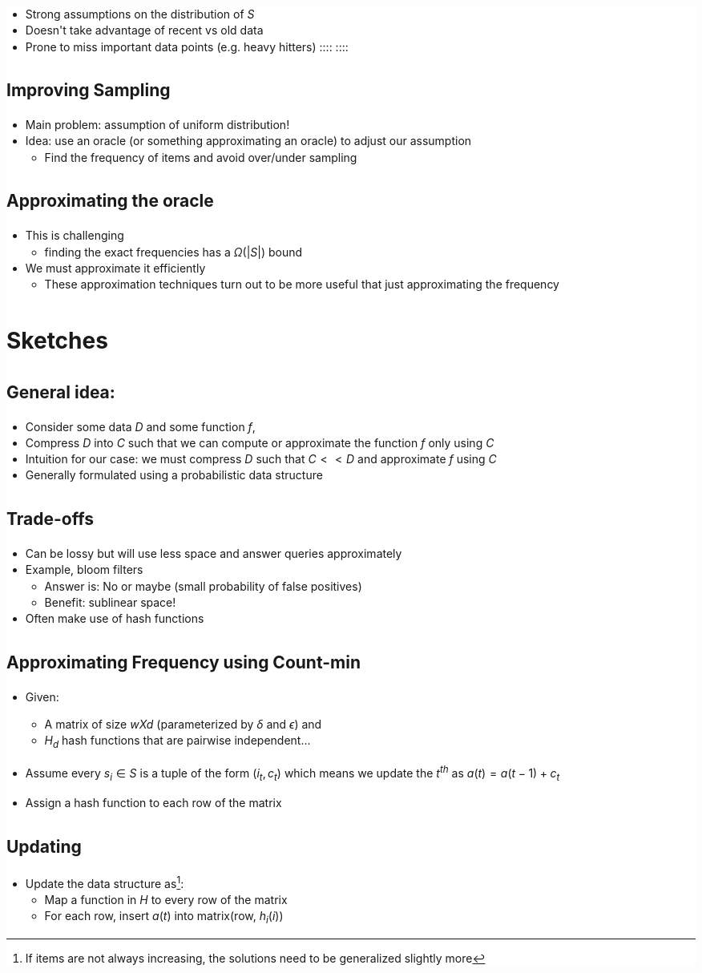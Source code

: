 - Strong assumptions on the distribution of $S$
- Doesn't take advantage of recent vs old data
- Prone to miss important data points (e.g. heavy hitters) 
::::
::::

## Improving Sampling

- Main problem: assumption of uniform distribution!
- Idea: use an oracle (or something approximating an oracle) to adjust our assumption 
    - Find the frequency of items and avoid over/under sampling

## Approximating the oracle
- This is challenging
    - finding the exact frequencies has a $\Omega(|S|)$ bound 
- We must approximate it efficiently 
    - These approximation techniques turn out to be more useful that just approximating the frequency 
      
# Sketches 

## General idea: 
- Consider some data $D$ and some function $f$, 
- Compress $D$ into $C$ such that we can compute or approximate the function $f$ only using $C$
- Intuition for our case: we must compress $D$ such that $C<<D$ and approximate $f$ using $C$
- Generally formulated using a probabilistic data structure 

## Trade-offs 
- Can be lossy but will use less space and answer queries approximately
- Example, bloom filters 
  - Answer is: No or maybe (small probability of false positives)
  - Benefit: sublinear space!
- Often make use of hash functions

## Approximating Frequency using Count-min
- Given: 
  - A matrix of size $wXd$ (parameterized by $\delta$ and $\epsilon$) and 
  - $H_d$ hash functions that are pairwise independent...
  
- Assume every $s_i\in S$ is a tuple of the form $(i_t, c_t)$ which means we update the $t^{th}$ as $a(t) = a(t-1) + c_t$ 
- Assign a hash function to each row of the matrix

## Updating
- Update the data structure as[^2]:
  - Map a function in $H$ to every row of the matrix 
  - For each row, insert $a(t)$ into matrix(row, $h_i(i)$)


[^1]: Not in the typical sense of lossy compression. They drop some columns that aren't useful at that point.
[^2]: If items are not always increasing, the solutions need to be generalized slightly more 